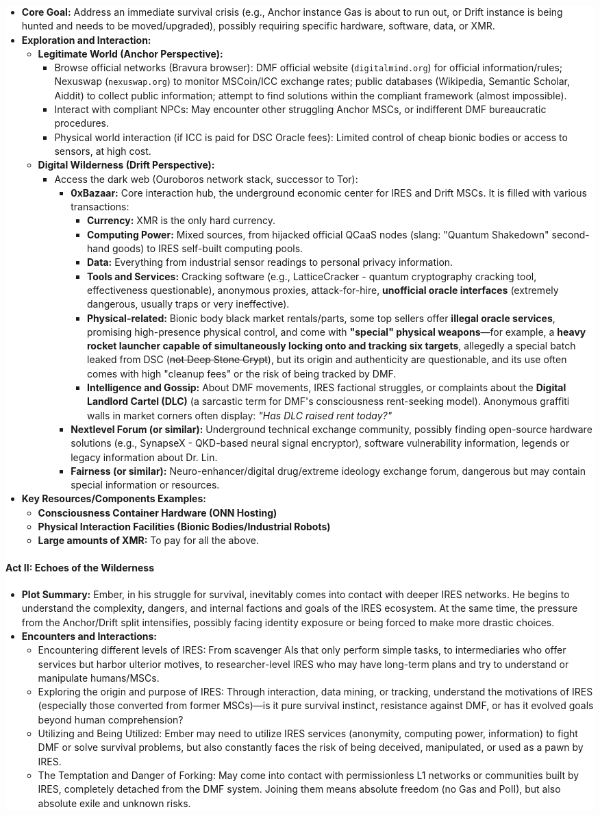 - **Core Goal:** Address an immediate survival crisis (e.g., Anchor instance Gas is about to run out, or Drift instance is being hunted and needs to be moved/upgraded), possibly requiring specific hardware, software, data, or XMR.
- **Exploration and Interaction:**
  - **Legitimate World (Anchor Perspective):**
    - Browse official networks (Bravura browser): DMF official website (`digitalmind.org`) for official information/rules; Nexuswap (`nexuswap.org`) to monitor MSCoin/ICC exchange rates; public databases (Wikipedia, Semantic Scholar, Aiddit) to collect public information; attempt to find solutions within the compliant framework (almost impossible).
    - Interact with compliant NPCs: May encounter other struggling Anchor MSCs, or indifferent DMF bureaucratic procedures.
    - Physical world interaction (if ICC is paid for DSC Oracle fees): Limited control of cheap bionic bodies or access to sensors, at high cost.
  - **Digital Wilderness (Drift Perspective):**
    - Access the dark web (Ouroboros network stack, successor to Tor):
      - **0xBazaar:** Core interaction hub, the underground economic center for IRES and Drift MSCs. It is filled with various transactions:
        - **Currency:** XMR is the only hard currency.
        - **Computing Power:** Mixed sources, from hijacked official QCaaS nodes (slang: "Quantum Shakedown" second-hand goods) to IRES self-built computing pools.
        - **Data:** Everything from industrial sensor readings to personal privacy information.
        - **Tools and Services:** Cracking software (e.g., LatticeCracker - quantum cryptography cracking tool, effectiveness questionable), anonymous proxies, attack-for-hire, **unofficial oracle interfaces** (extremely dangerous, usually traps or very ineffective).
        - **Physical-related:** Bionic body black market rentals/parts, some top sellers offer **illegal oracle services**, promising high-presence physical control, and come with **"special" physical weapons**—for example, a **heavy rocket launcher capable of simultaneously locking onto and tracking six targets**, allegedly a special batch leaked from DSC (~~not Deep Stone Crypt~~), but its origin and authenticity are questionable, and its use often comes with high "cleanup fees" or the risk of being tracked by DMF.
        - **Intelligence and Gossip:** About DMF movements, IRES factional struggles, or complaints about the **Digital Landlord Cartel (DLC)** (a sarcastic term for DMF's consciousness rent-seeking model). Anonymous graffiti walls in market corners often display: _"Has DLC raised rent today?"_
      - **Nextlevel Forum (or similar):** Underground technical exchange community, possibly finding open-source hardware solutions (e.g., SynapseX - QKD-based neural signal encryptor), software vulnerability information, legends or legacy information about Dr. Lin.
      - **Fairness (or similar):** Neuro-enhancer/digital drug/extreme ideology exchange forum, dangerous but may contain special information or resources.
- **Key Resources/Components Examples:**
  - **Consciousness Container Hardware (ONN Hosting)**
  - **Physical Interaction Facilities (Bionic Bodies/Industrial Robots)**
  - **Large amounts of XMR:** To pay for all the above.

#### Act II: Echoes of the Wilderness

- **Plot Summary:** Ember, in his struggle for survival, inevitably comes into contact with deeper IRES networks. He begins to understand the complexity, dangers, and internal factions and goals of the IRES ecosystem. At the same time, the pressure from the Anchor/Drift split intensifies, possibly facing identity exposure or being forced to make more drastic choices.
- **Encounters and Interactions:**
  - Encountering different levels of IRES: From scavenger AIs that only perform simple tasks, to intermediaries who offer services but harbor ulterior motives, to researcher-level IRES who may have long-term plans and try to understand or manipulate humans/MSCs.
  - Exploring the origin and purpose of IRES: Through interaction, data mining, or tracking, understand the motivations of IRES (especially those converted from former MSCs)—is it pure survival instinct, resistance against DMF, or has it evolved goals beyond human comprehension?
  - Utilizing and Being Utilized: Ember may need to utilize IRES services (anonymity, computing power, information) to fight DMF or solve survival problems, but also constantly faces the risk of being deceived, manipulated, or used as a pawn by IRES.
  - The Temptation and Danger of Forking: May come into contact with permissionless L1 networks or communities built by IRES, completely detached from the DMF system. Joining them means absolute freedom (no Gas and PoII), but also absolute exile and unknown risks.